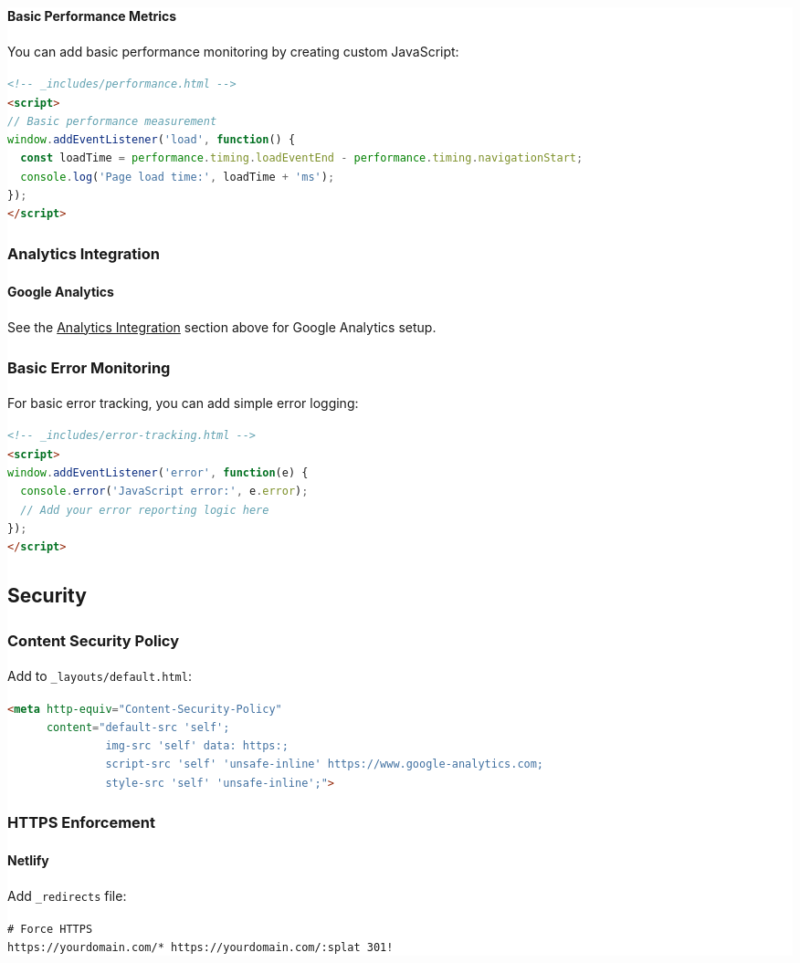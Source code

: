 #### Basic Performance Metrics

You can add basic performance monitoring by creating custom JavaScript:

```html
<!-- _includes/performance.html -->
<script>
// Basic performance measurement
window.addEventListener('load', function() {
  const loadTime = performance.timing.loadEventEnd - performance.timing.navigationStart;
  console.log('Page load time:', loadTime + 'ms');
});
</script>
```

### Analytics Integration

#### Google Analytics

See the [Analytics Integration](#analytics-integration) section above for Google Analytics setup.

### Basic Error Monitoring

For basic error tracking, you can add simple error logging:

```html
<!-- _includes/error-tracking.html -->
<script>
window.addEventListener('error', function(e) {
  console.error('JavaScript error:', e.error);
  // Add your error reporting logic here
});
</script>
```

## Security

### Content Security Policy

Add to `_layouts/default.html`:
```html
<meta http-equiv="Content-Security-Policy" 
      content="default-src 'self'; 
               img-src 'self' data: https:; 
               script-src 'self' 'unsafe-inline' https://www.google-analytics.com; 
               style-src 'self' 'unsafe-inline';">
```

### HTTPS Enforcement

#### Netlify
Add `_redirects` file:
```
# Force HTTPS
https://yourdomain.com/* https://yourdomain.com/:splat 301!
```
